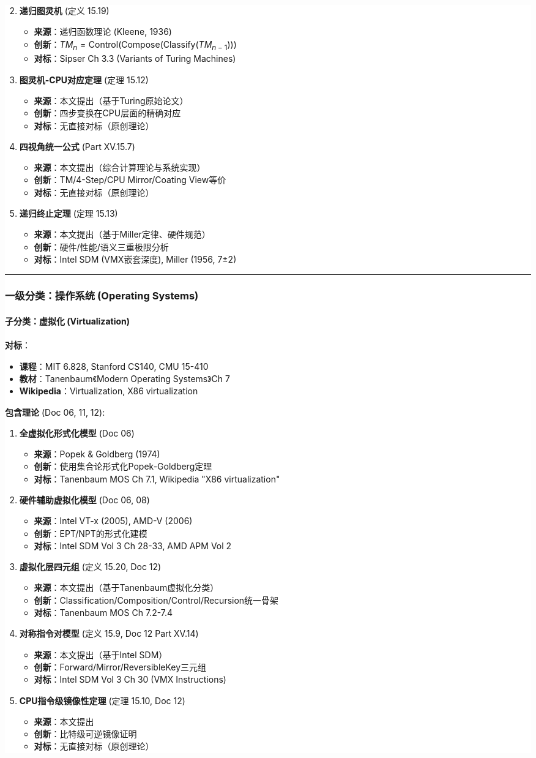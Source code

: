 2. **递归图灵机** (定义 15.19)
   - **来源**：递归函数理论 (Kleene, 1936)
   - **创新**：$TM_n = \text{Control}(\text{Compose}(\text{Classify}(TM_{n-1})))$
   - **对标**：Sipser Ch 3.3 (Variants of Turing Machines)

3. **图灵机-CPU对应定理** (定理 15.12)
   - **来源**：本文提出（基于Turing原始论文）
   - **创新**：四步变换在CPU层面的精确对应
   - **对标**：无直接对标（原创理论）

4. **四视角统一公式** (Part XV.15.7)
   - **来源**：本文提出（综合计算理论与系统实现）
   - **创新**：TM/4-Step/CPU Mirror/Coating View等价
   - **对标**：无直接对标（原创理论）

5. **递归终止定理** (定理 15.13)
   - **来源**：本文提出（基于Miller定律、硬件规范）
   - **创新**：硬件/性能/语义三重极限分析
   - **对标**：Intel SDM (VMX嵌套深度), Miller (1956, 7±2)

---

### 一级分类：操作系统 (Operating Systems)

#### 子分类：虚拟化 (Virtualization)

**对标**：

- **课程**：MIT 6.828, Stanford CS140, CMU 15-410
- **教材**：Tanenbaum《Modern Operating Systems》Ch 7
- **Wikipedia**：Virtualization, X86 virtualization

**包含理论** (Doc 06, 11, 12):

1. **全虚拟化形式化模型** (Doc 06)
   - **来源**：Popek & Goldberg (1974)
   - **创新**：使用集合论形式化Popek-Goldberg定理
   - **对标**：Tanenbaum MOS Ch 7.1, Wikipedia "X86 virtualization"

2. **硬件辅助虚拟化模型** (Doc 06, 08)
   - **来源**：Intel VT-x (2005), AMD-V (2006)
   - **创新**：EPT/NPT的形式化建模
   - **对标**：Intel SDM Vol 3 Ch 28-33, AMD APM Vol 2

3. **虚拟化层四元组** (定义 15.20, Doc 12)
   - **来源**：本文提出（基于Tanenbaum虚拟化分类）
   - **创新**：Classification/Composition/Control/Recursion统一骨架
   - **对标**：Tanenbaum MOS Ch 7.2-7.4

4. **对称指令对模型** (定义 15.9, Doc 12 Part XV.14)
   - **来源**：本文提出（基于Intel SDM）
   - **创新**：Forward/Mirror/ReversibleKey三元组
   - **对标**：Intel SDM Vol 3 Ch 30 (VMX Instructions)

5. **CPU指令级镜像性定理** (定理 15.10, Doc 12)
   - **来源**：本文提出
   - **创新**：比特级可逆镜像证明
   - **对标**：无直接对标（原创理论）
